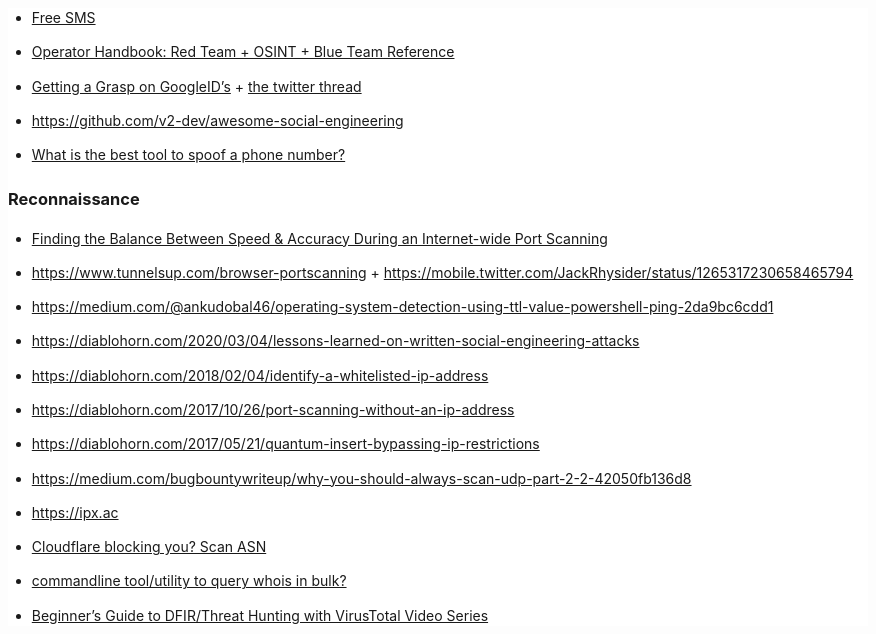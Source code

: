 -   [Free SMS](https://twitter.com/OsintStash/status/1199785692274077696)



-   [Operator Handbook: Red Team + OSINT + Blue Team Reference](https://www.amazon.com/dp/B085RR67H5)



-   [Getting a Grasp on GoogleID’s](https://medium.com/week-in-osint/getting-a-grasp-on-googleids-77a8ab707e43) + [the twitter thread](https://twitter.com/Sector035/status/1201957515921121286)



-   https://github.com/v2-dev/awesome-social-engineering



-   [What is the best tool to spoof a phone number?](https://twitter.com/KodyKinzie/status/1227070607377829888)

### Reconnaissance

-   [Finding the Balance Between Speed & Accuracy During an Internet-wide Port Scanning](https://captmeelo.com/pentest/2019/07/29/port-scanning.html)



-   https://www.tunnelsup.com/browser-portscanning + https://mobile.twitter.com/JackRhysider/status/1265317230658465794



-   https://medium.com/@ankudobal46/operating-system-detection-using-ttl-value-powershell-ping-2da9bc6cdd1



-   https://diablohorn.com/2020/03/04/lessons-learned-on-written-social-engineering-attacks



-   https://diablohorn.com/2018/02/04/identify-a-whitelisted-ip-address



-   https://diablohorn.com/2017/10/26/port-scanning-without-an-ip-address



-   https://diablohorn.com/2017/05/21/quantum-insert-bypassing-ip-restrictions



-   https://medium.com/bugbountywriteup/why-you-should-always-scan-udp-part-2-2-42050fb136d8



-   https://ipx.ac



-   [Cloudflare blocking you? Scan ASN](https://twitter.com/nullenc0de/status/1314674624781787137)



-   [commandline tool/utility to query whois in bulk?](https://twitter.com/sumgr0/status/1372245787631964160)



-   [Beginner’s Guide to DFIR/Threat Hunting with VirusTotal Video Series](http://www.debasish.in/2020/08/beginners-dfirthreat-hunting-with.html)
